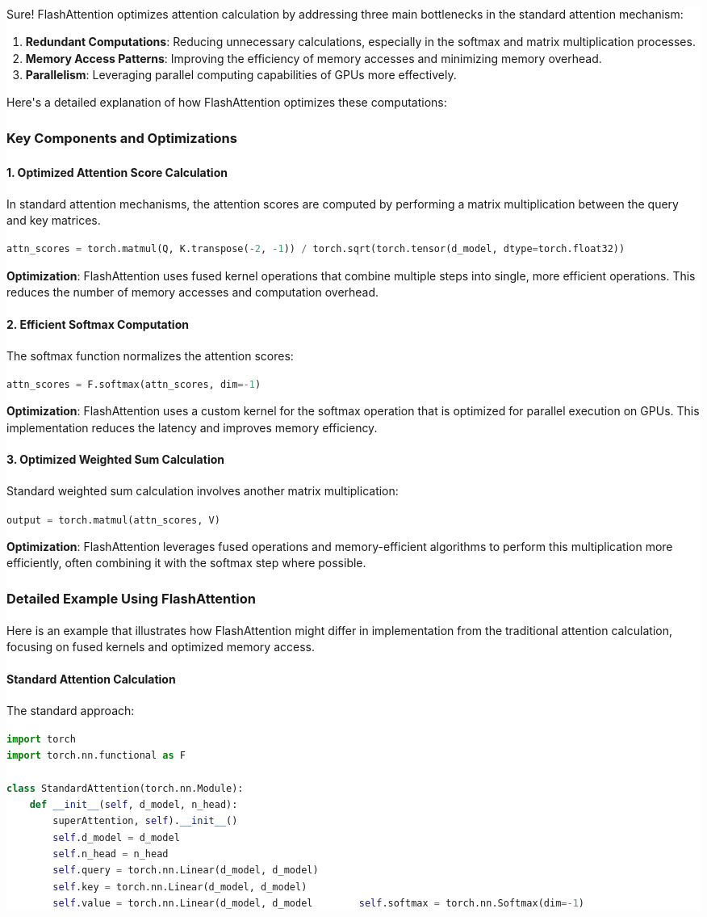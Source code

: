 Sure! FlashAttention optimizes attention calculation by addressing three main bottlenecks in the standard attention mechanism:

1. **Redundant Computations**: Reducing unnecessary calculations, especially in the softmax and matrix multiplication processes.
2. **Memory Access Patterns**: Improving the efficiency of memory accesses and minimizing memory overhead.
3. **Parallelism**: Leveraging parallel computing capabilities of GPUs more effectively.

Here's a detailed explanation of how FlashAttention optimizes these computations:

### Key Components and Optimizations

#### 1. Optimized Attention Score Calculation

In standard attention mechanisms, the attention scores are computed by performing a matrix multiplication between the query and key matrices.

```python
attn_scores = torch.matmul(Q, K.transpose(-2, -1)) / torch.sqrt(torch.tensor(d_model, dtype=torch.float32))
```

**Optimization**: FlashAttention uses fused kernel operations that combine multiple steps into single, more efficient operations. This reduces the number of memory accesses and computation overhead.

#### 2. Efficient Softmax Computation

The softmax function normalizes the attention scores:

```python
attn_scores = F.softmax(attn_scores, dim=-1)
```

**Optimization**: FlashAttention uses a custom kernel for the softmax operation that is optimized for parallel execution on GPUs. This implementation reduces the latency and improves memory efficiency.

#### 3. Optimized Weighted Sum Calculation

Standard weighted sum calculation involves another matrix multiplication:

```python
output = torch.matmul(attn_scores, V)
```

**Optimization**: FlashAttention leverages fused operations and memory-efficient algorithms to perform this multiplication more efficiently, often combining it with the softmax step where possible.

### Detailed Example Using FlashAttention

Here is an example that illustrates how FlashAttention might differ in implementation from the traditional attention calculation, focusing on fused kernels and optimized memory access.

#### Standard Attention Calculation

The standard approach:
```python
import torch
import torch.nn.functional as F

class StandardAttention(torch.nn.Module):
    def __init__(self, d_model, n_head):
        superAttention, self).__init__()
        self.d_model = d_model
        self.n_head = n_head
        self.query = torch.nn.Linear(d_model, d_model)
        self.key = torch.nn.Linear(d_model, d_model)
        self.value = torch.nn.Linear(d_model, d_model        self.softmax = torch.nn.Softmax(dim=-1)
```